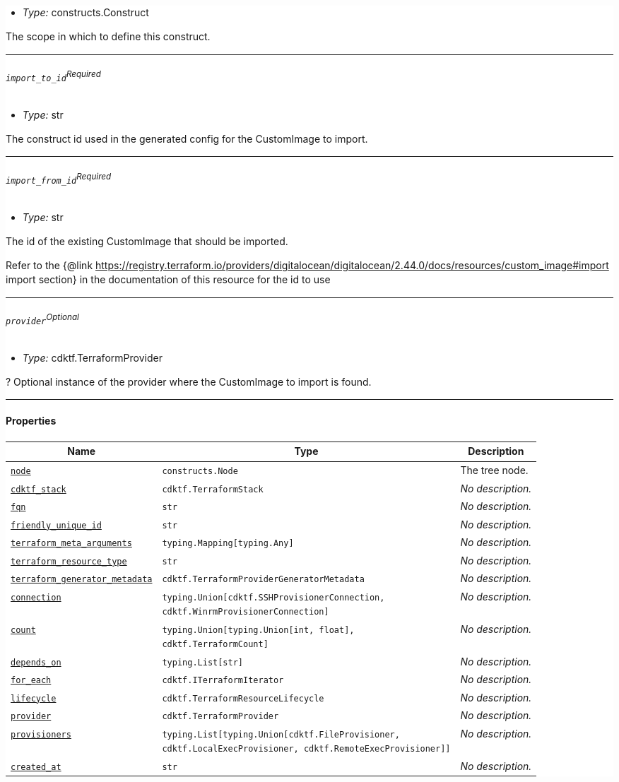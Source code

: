 - *Type:* constructs.Construct

The scope in which to define this construct.

---

###### `import_to_id`<sup>Required</sup> <a name="import_to_id" id="@cdktf/provider-digitalocean.customImage.CustomImage.generateConfigForImport.parameter.importToId"></a>

- *Type:* str

The construct id used in the generated config for the CustomImage to import.

---

###### `import_from_id`<sup>Required</sup> <a name="import_from_id" id="@cdktf/provider-digitalocean.customImage.CustomImage.generateConfigForImport.parameter.importFromId"></a>

- *Type:* str

The id of the existing CustomImage that should be imported.

Refer to the {@link https://registry.terraform.io/providers/digitalocean/digitalocean/2.44.0/docs/resources/custom_image#import import section} in the documentation of this resource for the id to use

---

###### `provider`<sup>Optional</sup> <a name="provider" id="@cdktf/provider-digitalocean.customImage.CustomImage.generateConfigForImport.parameter.provider"></a>

- *Type:* cdktf.TerraformProvider

? Optional instance of the provider where the CustomImage to import is found.

---

#### Properties <a name="Properties" id="Properties"></a>

| **Name** | **Type** | **Description** |
| --- | --- | --- |
| <code><a href="#@cdktf/provider-digitalocean.customImage.CustomImage.property.node">node</a></code> | <code>constructs.Node</code> | The tree node. |
| <code><a href="#@cdktf/provider-digitalocean.customImage.CustomImage.property.cdktfStack">cdktf_stack</a></code> | <code>cdktf.TerraformStack</code> | *No description.* |
| <code><a href="#@cdktf/provider-digitalocean.customImage.CustomImage.property.fqn">fqn</a></code> | <code>str</code> | *No description.* |
| <code><a href="#@cdktf/provider-digitalocean.customImage.CustomImage.property.friendlyUniqueId">friendly_unique_id</a></code> | <code>str</code> | *No description.* |
| <code><a href="#@cdktf/provider-digitalocean.customImage.CustomImage.property.terraformMetaArguments">terraform_meta_arguments</a></code> | <code>typing.Mapping[typing.Any]</code> | *No description.* |
| <code><a href="#@cdktf/provider-digitalocean.customImage.CustomImage.property.terraformResourceType">terraform_resource_type</a></code> | <code>str</code> | *No description.* |
| <code><a href="#@cdktf/provider-digitalocean.customImage.CustomImage.property.terraformGeneratorMetadata">terraform_generator_metadata</a></code> | <code>cdktf.TerraformProviderGeneratorMetadata</code> | *No description.* |
| <code><a href="#@cdktf/provider-digitalocean.customImage.CustomImage.property.connection">connection</a></code> | <code>typing.Union[cdktf.SSHProvisionerConnection, cdktf.WinrmProvisionerConnection]</code> | *No description.* |
| <code><a href="#@cdktf/provider-digitalocean.customImage.CustomImage.property.count">count</a></code> | <code>typing.Union[typing.Union[int, float], cdktf.TerraformCount]</code> | *No description.* |
| <code><a href="#@cdktf/provider-digitalocean.customImage.CustomImage.property.dependsOn">depends_on</a></code> | <code>typing.List[str]</code> | *No description.* |
| <code><a href="#@cdktf/provider-digitalocean.customImage.CustomImage.property.forEach">for_each</a></code> | <code>cdktf.ITerraformIterator</code> | *No description.* |
| <code><a href="#@cdktf/provider-digitalocean.customImage.CustomImage.property.lifecycle">lifecycle</a></code> | <code>cdktf.TerraformResourceLifecycle</code> | *No description.* |
| <code><a href="#@cdktf/provider-digitalocean.customImage.CustomImage.property.provider">provider</a></code> | <code>cdktf.TerraformProvider</code> | *No description.* |
| <code><a href="#@cdktf/provider-digitalocean.customImage.CustomImage.property.provisioners">provisioners</a></code> | <code>typing.List[typing.Union[cdktf.FileProvisioner, cdktf.LocalExecProvisioner, cdktf.RemoteExecProvisioner]]</code> | *No description.* |
| <code><a href="#@cdktf/provider-digitalocean.customImage.CustomImage.property.createdAt">created_at</a></code> | <code>str</code> | *No description.* |